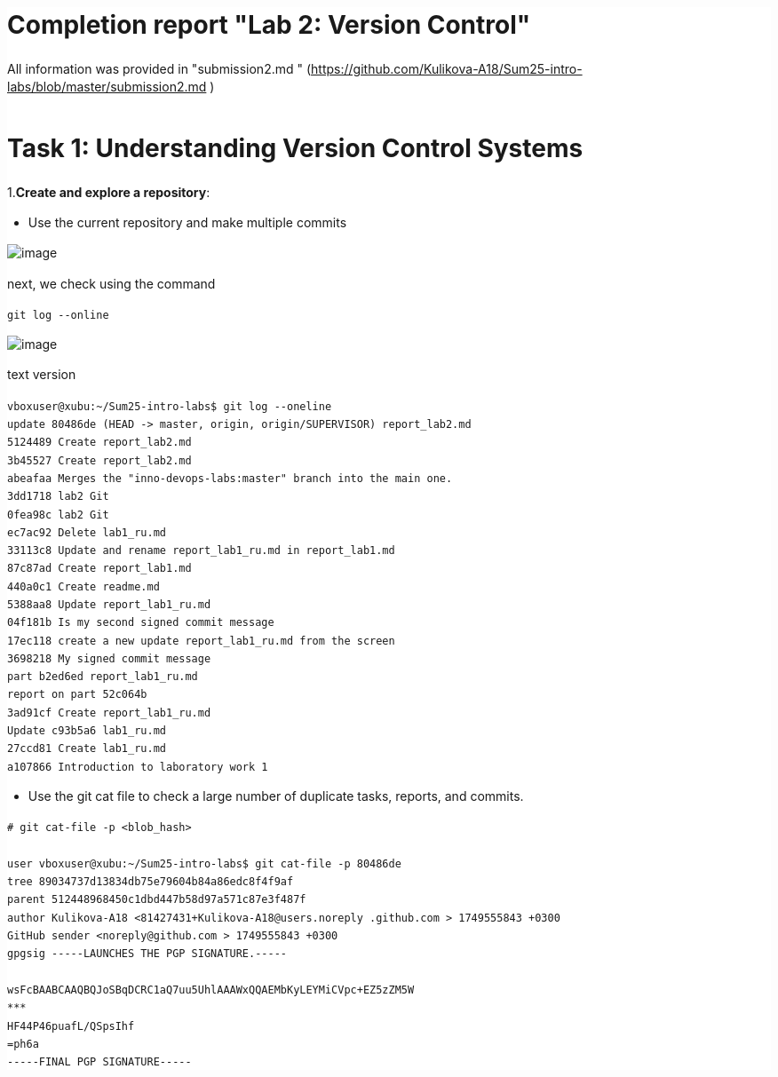 # Completion report "Lab 2: Version Control"

All information was provided in "submission2.md " (https://github.com/Kulikova-A18/Sum25-intro-labs/blob/master/submission2.md )

# Task 1: Understanding Version Control Systems

1.**Create and explore a repository**:

* Use the current repository and make multiple commits

![image](https://github.com/user-attachments/assets/e03b536e-0e3f-414a-b440-7f12750b56ac )

next, we check using the command 

``
git log --online
``

![image](https://github.com/user-attachments/assets/2160bd04-a0e6-4251-9952-50a104978379 )

text version

```
vboxuser@xubu:~/Sum25-intro-labs$ git log --oneline
update 80486de (HEAD -> master, origin, origin/SUPERVISOR) report_lab2.md
5124489 Create report_lab2.md
3b45527 Create report_lab2.md
abeafaa Merges the "inno-devops-labs:master" branch into the main one.
3dd1718 lab2 Git
0fea98c lab2 Git
ec7ac92 Delete lab1_ru.md
33113c8 Update and rename report_lab1_ru.md in report_lab1.md
87c87ad Create report_lab1.md
440a0c1 Create readme.md
5388aa8 Update report_lab1_ru.md
04f181b Is my second signed commit message
17ec118 create a new update report_lab1_ru.md from the screen
3698218 My signed commit message
part b2ed6ed report_lab1_ru.md
report on part 52c064b
3ad91cf Create report_lab1_ru.md
Update c93b5a6 lab1_ru.md
27ccd81 Create lab1_ru.md
a107866 Introduction to laboratory work 1

```

* Use the git cat file to check a large number of duplicate tasks, reports, and commits.

```
# git cat-file -p <blob_hash>

user vboxuser@xubu:~/Sum25-intro-labs$ git cat-file -p 80486de
tree 89034737d13834db75e79604b84a86edc8f4f9af
parent 512448968450c1dbd447b58d97a571c87e3f487f
author Kulikova-A18 <81427431+Kulikova-A18@users.noreply .github.com > 1749555843 +0300
GitHub sender <noreply@github.com > 1749555843 +0300
gpgsig -----LAUNCHES THE PGP SIGNATURE.-----

wsFcBAABCAAQBQJoSBqDCRC1aQ7uu5UhlAAAWxQQAEMbKyLEYMiCVpc+EZ5zZM5W
***
HF44P46puafL/QSpsIhf
=ph6a
-----FINAL PGP SIGNATURE-----
```